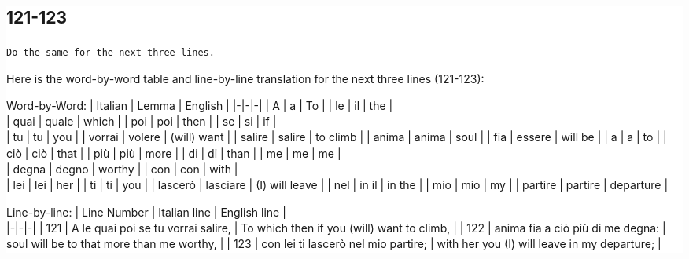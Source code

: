 ## 121-123

    Do the same for the next three lines.

Here is the word-by-word table and line-by-line translation for the next three lines (121-123):

Word-by-Word:
| Italian | Lemma | English |
|-|-|-|
| A | a | To | 
| le | il | the |  
| quai | quale | which |
| poi | poi | then | 
| se | si | if |  
| tu | tu | you |
| vorrai | volere | (will) want |
| salire | salire | to climb  |
| anima | anima | soul |
| fia | essere | will be |
| a | a | to | 
| ciò | ciò | that |
| più | più | more | 
| di | di | than |
| me | me | me |  
| degna | degno | worthy |
| con | con | with |  
| lei | lei | her |
| ti | ti | you |
| lascerò | lasciare | (I) will leave |
| nel | in il | in the |
| mio | mio | my |
| partire | partire | departure |

Line-by-line:
| Line Number | Italian line | English line |  
|-|-|-|
| 121 | A le quai poi se tu vorrai salire, | To which then if you (will) want to climb, |
| 122 | anima fia a ciò più di me degna: | soul will be to that more than me worthy, | 
| 123 | con lei ti lascerò nel mio partire; | with her you (I) will leave in my departure; |
